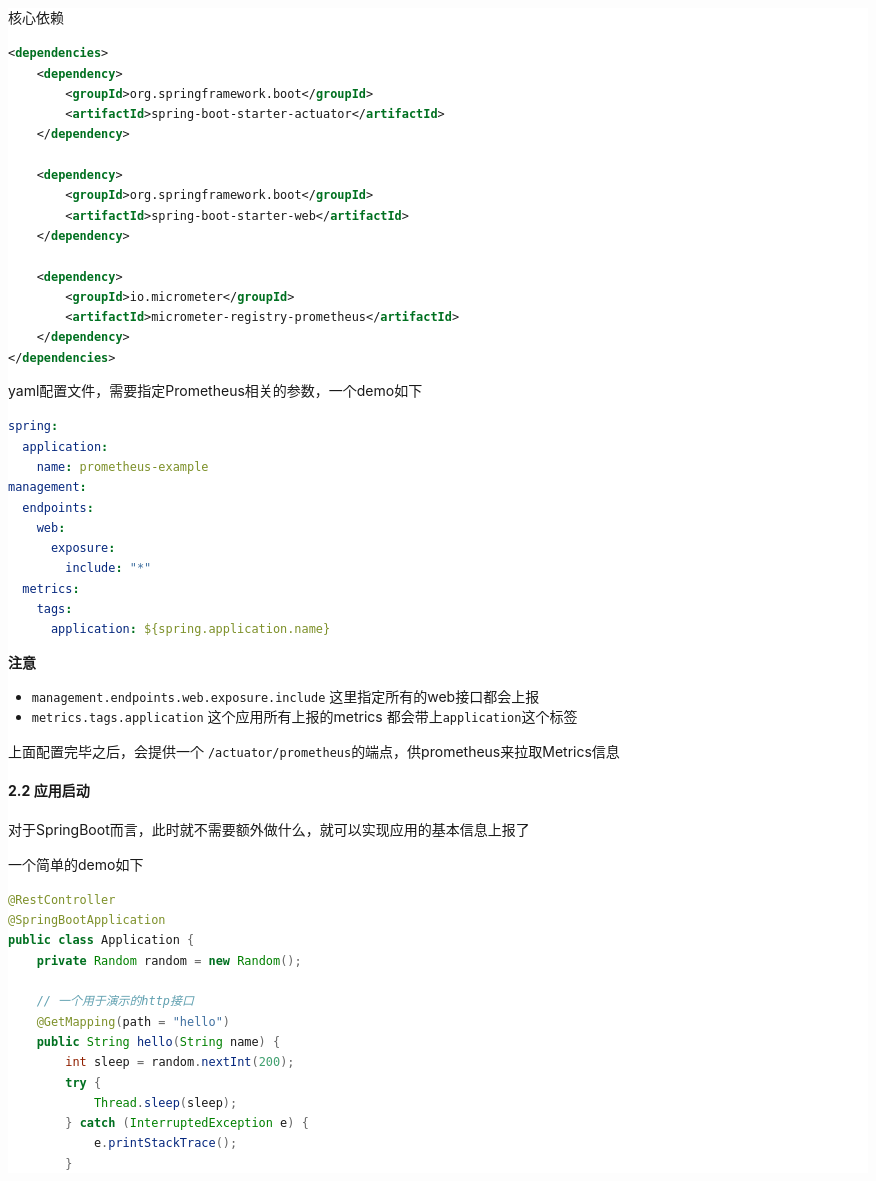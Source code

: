 核心依赖

```xml
<dependencies>
    <dependency>
        <groupId>org.springframework.boot</groupId>
        <artifactId>spring-boot-starter-actuator</artifactId>
    </dependency>

    <dependency>
        <groupId>org.springframework.boot</groupId>
        <artifactId>spring-boot-starter-web</artifactId>
    </dependency>

    <dependency>
        <groupId>io.micrometer</groupId>
        <artifactId>micrometer-registry-prometheus</artifactId>
    </dependency>
</dependencies>
```



yaml配置文件，需要指定Prometheus相关的参数，一个demo如下

```yaml
spring:
  application:
    name: prometheus-example
management:
  endpoints:
    web:
      exposure:
        include: "*"
  metrics:
    tags:
      application: ${spring.application.name}
```



**注意**

- `management.endpoints.web.exposure.include` 这里指定所有的web接口都会上报
- `metrics.tags.application` 这个应用所有上报的metrics 都会带上`application`这个标签



上面配置完毕之后，会提供一个 `/actuator/prometheus`的端点，供prometheus来拉取Metrics信息

#### 2.2 应用启动

对于SpringBoot而言，此时就不需要额外做什么，就可以实现应用的基本信息上报了

一个简单的demo如下

```java
@RestController
@SpringBootApplication
public class Application {
    private Random random = new Random();
	
    // 一个用于演示的http接口
    @GetMapping(path = "hello")
    public String hello(String name) {
        int sleep = random.nextInt(200);
        try {
            Thread.sleep(sleep);
        } catch (InterruptedException e) {
            e.printStackTrace();
        }
```